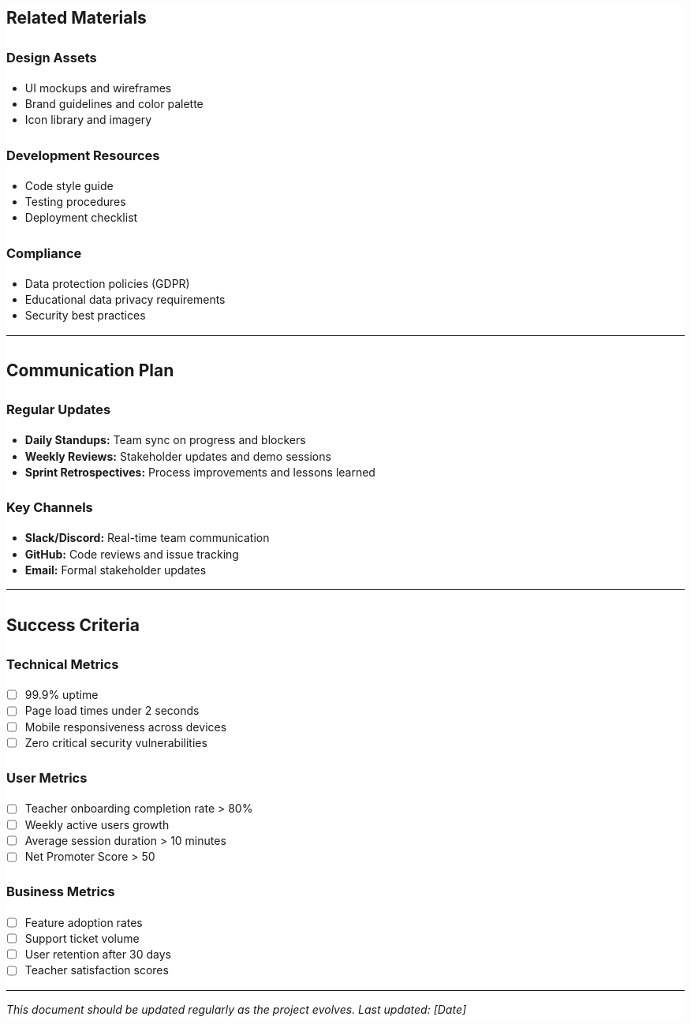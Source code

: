 
## Related Materials

### Design Assets
- UI mockups and wireframes
- Brand guidelines and color palette
- Icon library and imagery

### Development Resources
- Code style guide
- Testing procedures
- Deployment checklist

### Compliance
- Data protection policies (GDPR)
- Educational data privacy requirements
- Security best practices

---

## Communication Plan

### Regular Updates
- **Daily Standups:** Team sync on progress and blockers
- **Weekly Reviews:** Stakeholder updates and demo sessions
- **Sprint Retrospectives:** Process improvements and lessons learned

### Key Channels
- **Slack/Discord:** Real-time team communication
- **GitHub:** Code reviews and issue tracking
- **Email:** Formal stakeholder updates

---

## Success Criteria

### Technical Metrics
- [ ] 99.9% uptime
- [ ] Page load times under 2 seconds
- [ ] Mobile responsiveness across devices
- [ ] Zero critical security vulnerabilities

### User Metrics
- [ ] Teacher onboarding completion rate > 80%
- [ ] Weekly active users growth
- [ ] Average session duration > 10 minutes
- [ ] Net Promoter Score > 50

### Business Metrics
- [ ] Feature adoption rates
- [ ] Support ticket volume
- [ ] User retention after 30 days
- [ ] Teacher satisfaction scores

---

*This document should be updated regularly as the project evolves. Last updated: [Date]*
